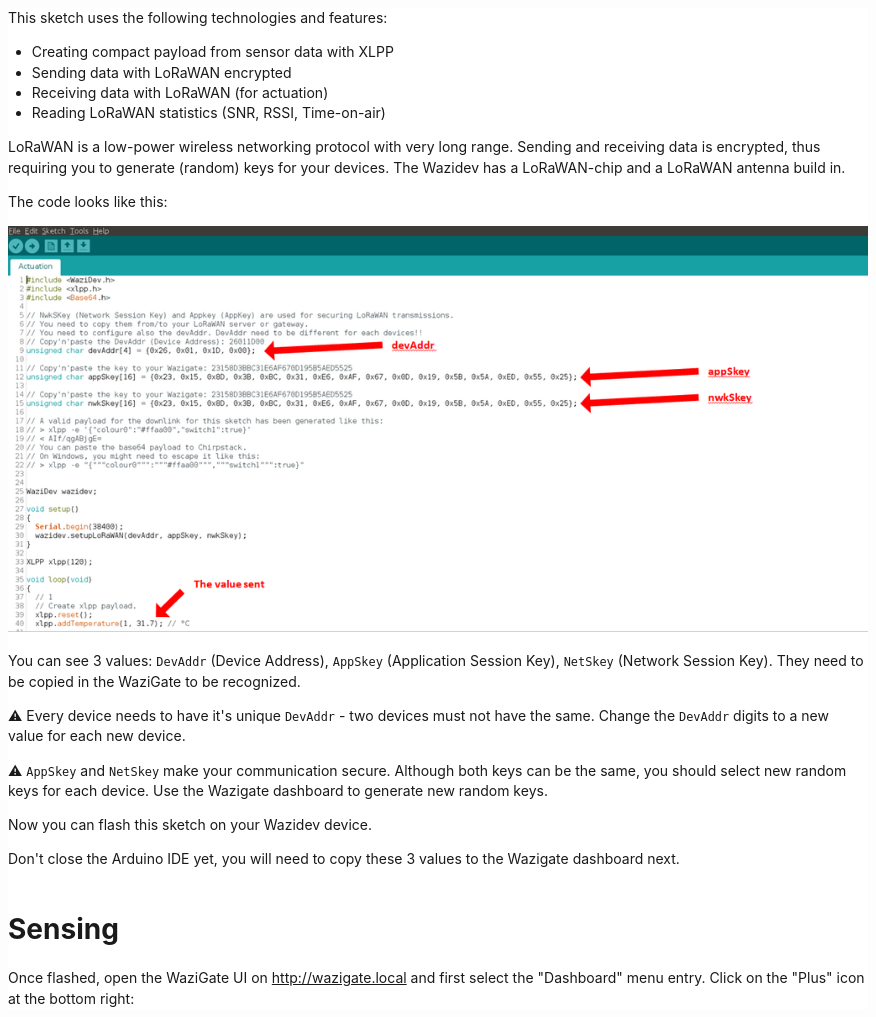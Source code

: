 This sketch uses the following technologies and features:

- Creating compact payload from sensor data with XLPP
- Sending data with LoRaWAN encrypted
- Receiving data with LoRaWAN (for actuation)
- Reading LoRaWAN statistics (SNR, RSSI, Time-on-air)

LoRaWAN is a low-power wireless networking protocol with very long range. Sending and receiving data is encrypted, thus requiring you to generate (random) keys for your devices. The Wazidev has a LoRaWAN-chip and a LoRaWAN antenna build in. 

The code looks like this:

![sketch_keys](img/sketch_keys.png)

You can see 3 values: `DevAddr` (Device Address), `AppSkey` (Application Session Key), `NetSkey` (Network Session Key). They need to be copied in the WaziGate to be recognized.

⚠️ Every device needs to have it's unique `DevAddr` - two devices must not have the same. Change the `DevAddr` digits to a new value for each new device.

⚠️ `AppSkey` and `NetSkey` make your communication secure. Although both keys can be the same, you should select new random keys for each device. Use the Wazigate dashboard to generate new random keys.

Now you can flash this sketch on your Wazidev device.

Don't close the Arduino IDE yet, you will need to copy these 3 values to the Wazigate dashboard next.

Sensing
=======

Once flashed, open the WaziGate UI on http://wazigate.local and first select the "Dashboard" menu entry.
Click on the "Plus" icon at the bottom right:
